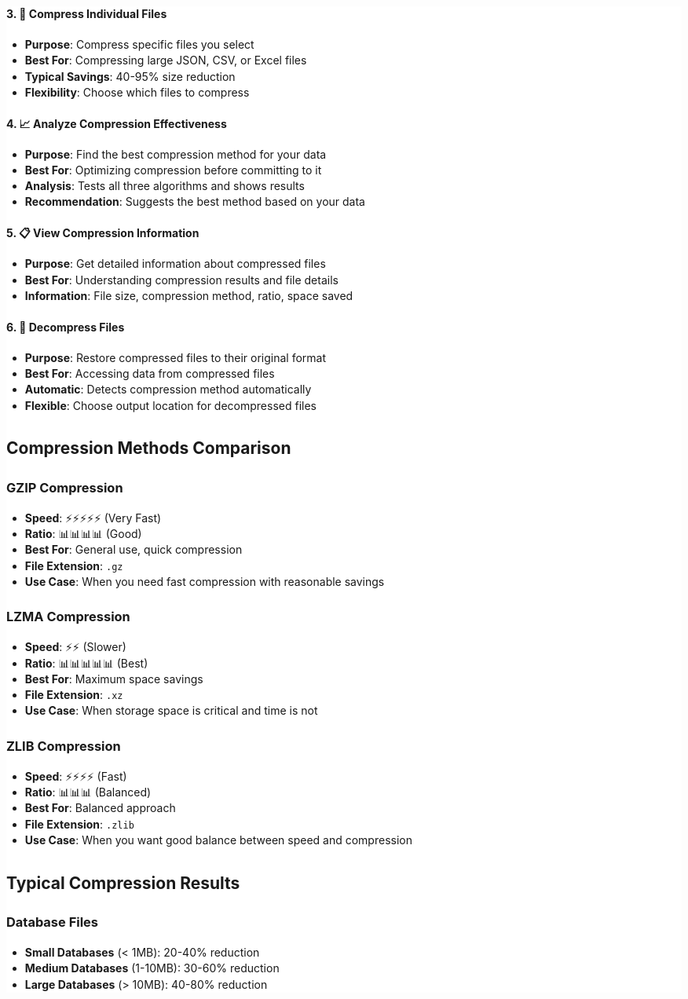 #### 3. 📄 Compress Individual Files
- **Purpose**: Compress specific files you select
- **Best For**: Compressing large JSON, CSV, or Excel files
- **Typical Savings**: 40-95% size reduction
- **Flexibility**: Choose which files to compress

#### 4. 📈 Analyze Compression Effectiveness
- **Purpose**: Find the best compression method for your data
- **Best For**: Optimizing compression before committing to it
- **Analysis**: Tests all three algorithms and shows results
- **Recommendation**: Suggests the best method based on your data

#### 5. 📋 View Compression Information
- **Purpose**: Get detailed information about compressed files
- **Best For**: Understanding compression results and file details
- **Information**: File size, compression method, ratio, space saved

#### 6. 🔄 Decompress Files
- **Purpose**: Restore compressed files to their original format
- **Best For**: Accessing data from compressed files
- **Automatic**: Detects compression method automatically
- **Flexible**: Choose output location for decompressed files

## Compression Methods Comparison

### GZIP Compression
- **Speed**: ⚡⚡⚡⚡⚡ (Very Fast)
- **Ratio**: 📊📊📊📊 (Good)
- **Best For**: General use, quick compression
- **File Extension**: `.gz`
- **Use Case**: When you need fast compression with reasonable savings

### LZMA Compression
- **Speed**: ⚡⚡ (Slower)
- **Ratio**: 📊📊📊📊📊 (Best)
- **Best For**: Maximum space savings
- **File Extension**: `.xz`
- **Use Case**: When storage space is critical and time is not

### ZLIB Compression
- **Speed**: ⚡⚡⚡⚡ (Fast)
- **Ratio**: 📊📊📊 (Balanced)
- **Best For**: Balanced approach
- **File Extension**: `.zlib`
- **Use Case**: When you want good balance between speed and compression

## Typical Compression Results

### Database Files
- **Small Databases** (< 1MB): 20-40% reduction
- **Medium Databases** (1-10MB): 30-60% reduction
- **Large Databases** (> 10MB): 40-80% reduction
